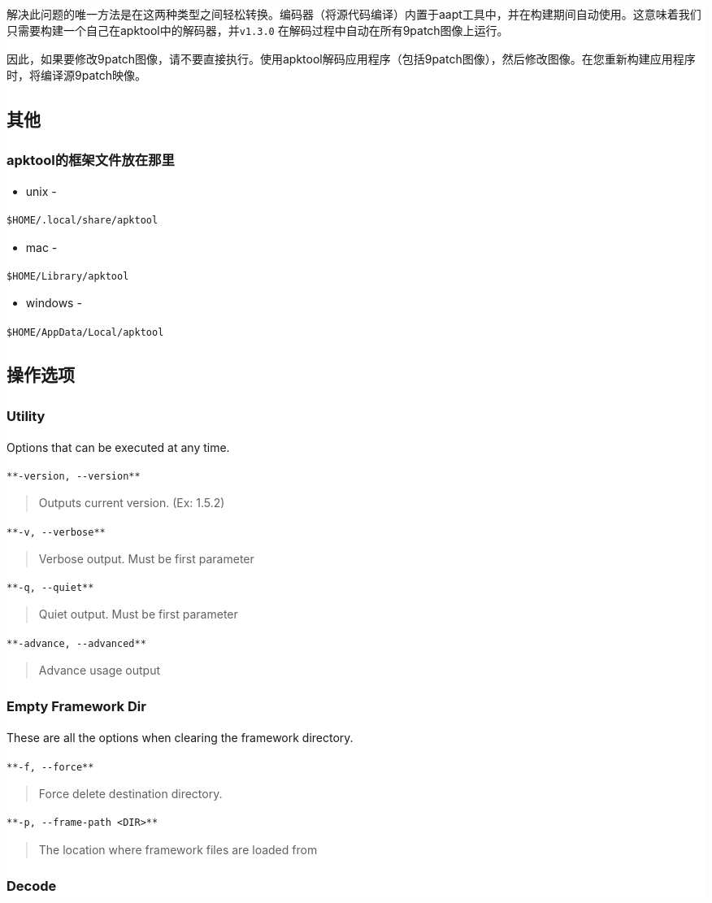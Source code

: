 解决此问题的唯一方法是在这两种类型之间轻松转换。编码器（将源代码编译）内置于aapt工具中，并在构建期间自动使用。这意味着我们只需要构建一个自己在apktool中的解码器，并`v1.3.0` 在解码过程中自动在所有9patch图像上运行。 

因此，如果要修改9patch图像，请不要直接执行。使用apktool解码应用程序（包括9patch图像），然后修改图像。在您重新构建应用程序时，将编译源9patch映像。


## 其他


### apktool的框架文件放在那里

* unix -

```
$HOME/.local/share/apktool
```

* mac -

```
$HOME/Library/apktool
```

* windows -

```
$HOME/AppData/Local/apktool
```

## 操作选项

### Utility

Options that can be executed at any time. 

`**-version, --version**`
>Outputs current version. (Ex: 1.5.2)

`**-v, --verbose**`
>Verbose output. Must be first parameter

`**-q, --quiet**`
>Quiet output. Must be first parameter

`**-advance, --advanced**`
>Advance usage output

### Empty Framework Dir

These are all the options when clearing the framework directory. 

`**-f, --force**`
>Force delete destination directory.

`**-p, --frame-path <DIR>**`
>The location where framework files are loaded from

### Decode
